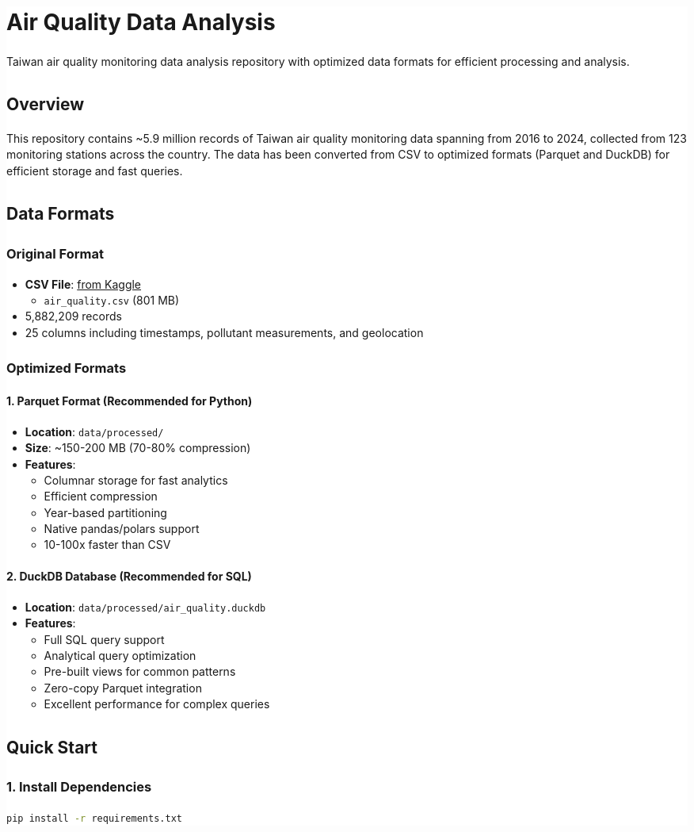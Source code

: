 # Air Quality Data Analysis

Taiwan air quality monitoring data analysis repository with optimized data formats for efficient processing and analysis.

## Overview

This repository contains ~5.9 million records of Taiwan air quality monitoring data spanning from 2016 to 2024, collected from 123 monitoring stations across the country. The data has been converted from CSV to optimized formats (Parquet and DuckDB) for efficient storage and fast queries.

## Data Formats

### Original Format
- **CSV File**: 
  [from Kaggle](https://www.kaggle.com/datasets/taweilo/taiwan-air-quality-data-20162024)
  - `air_quality.csv` (801 MB)
- 5,882,209 records
- 25 columns including timestamps, pollutant measurements, and geolocation

### Optimized Formats

#### 1. Parquet Format (Recommended for Python)
- **Location**: `data/processed/`
- **Size**: ~150-200 MB (70-80% compression)
- **Features**:
  - Columnar storage for fast analytics
  - Efficient compression
  - Year-based partitioning
  - Native pandas/polars support
  - 10-100x faster than CSV

#### 2. DuckDB Database (Recommended for SQL)
- **Location**: `data/processed/air_quality.duckdb`
- **Features**:
  - Full SQL query support
  - Analytical query optimization
  - Pre-built views for common patterns
  - Zero-copy Parquet integration
  - Excellent performance for complex queries

## Quick Start

### 1. Install Dependencies

```bash
pip install -r requirements.txt
```

